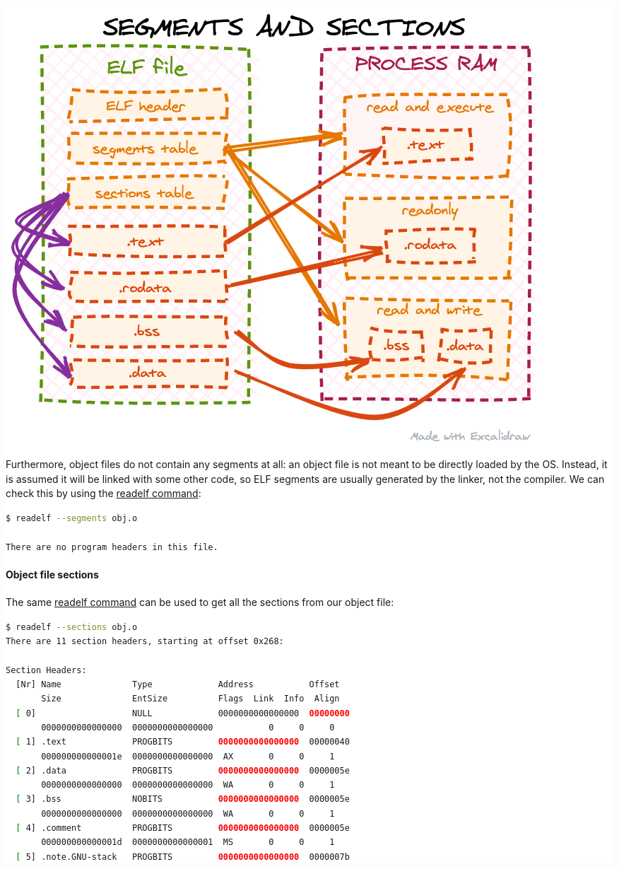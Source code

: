 ![segments and sections](/img/exec-obj-file/segments-sections.png)

Furthermore, object files do not contain any segments at all: an object file is not meant to be directly loaded by the OS. Instead, it is assumed it will be linked with some other code, so ELF segments are usually generated by the linker, not the compiler. We can check this by using the [readelf command][man-readelf]:

```bash
$ readelf --segments obj.o

There are no program headers in this file.
```

#### Object file sections

The same [readelf command][man-readelf] can be used to get all the sections from our object file:

```bash
$ readelf --sections obj.o
There are 11 section headers, starting at offset 0x268:

Section Headers:
  [Nr] Name              Type             Address           Offset
       Size              EntSize          Flags  Link  Info  Align
  [ 0]                   NULL             0000000000000000  00000000
       0000000000000000  0000000000000000           0     0     0
  [ 1] .text             PROGBITS         0000000000000000  00000040
       000000000000001e  0000000000000000  AX       0     0     1
  [ 2] .data             PROGBITS         0000000000000000  0000005e
       0000000000000000  0000000000000000  WA       0     0     1
  [ 3] .bss              NOBITS           0000000000000000  0000005e
       0000000000000000  0000000000000000  WA       0     0     1
  [ 4] .comment          PROGBITS         0000000000000000  0000005e
       000000000000001d  0000000000000001  MS       0     0     1
  [ 5] .note.GNU-stack   PROGBITS         0000000000000000  0000007b
```

[wiki-shared-lib]: https://en.wikipedia.org/wiki/Library_(computing)#Shared_libraries
[mmap-syscall]: https://man7.org/linux/man-pages/man2/mmap.2.html
[wiki-elf]: https://en.wikipedia.org/wiki/Executable_and_Linkable_Format
[man-readelf]: https://man7.org/linux/man-pages/man1/readelf.1.html
[man-elf-5]: https://man7.org/linux/man-pages/man5/elf.5.html
[wiki-mem-page]: https://en.wikipedia.org/wiki/Page_(computer_memory)
[elf-relocations]: https://refspecs.linuxbase.org/elf/gabi4+/ch4.reloc.html
[post-src]: https://github.com/cloudflare/cloudflare-blog/tree/master/2021-03-obj-file/1
[part-2]: https://pqsec.org/2021/04/02/execute-an-object-file-part-2.html